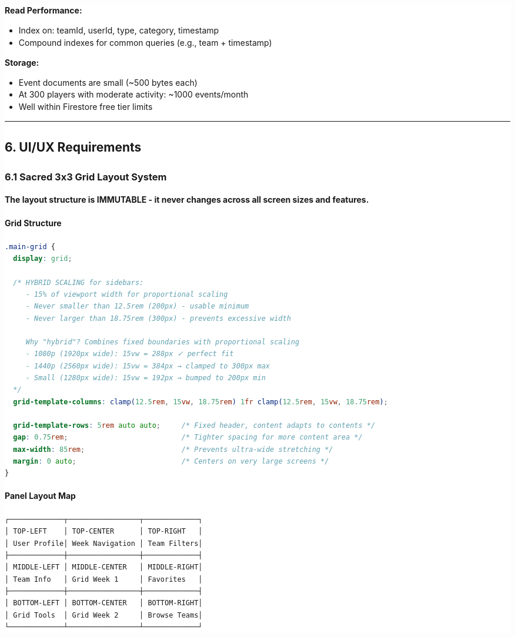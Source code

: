 **Read Performance:**
- Index on: teamId, userId, type, category, timestamp
- Compound indexes for common queries (e.g., team + timestamp)

**Storage:**
- Event documents are small (~500 bytes each)
- At 300 players with moderate activity: ~1000 events/month
- Well within Firestore free tier limits

---

## 6. UI/UX Requirements

### 6.1 Sacred 3x3 Grid Layout System

**The layout structure is IMMUTABLE - it never changes across all screen sizes and features.**

#### Grid Structure
```css
.main-grid {
  display: grid;
  
  /* HYBRID SCALING for sidebars:
     - 15% of viewport width for proportional scaling
     - Never smaller than 12.5rem (200px) - usable minimum
     - Never larger than 18.75rem (300px) - prevents excessive width
     
     Why "hybrid"? Combines fixed boundaries with proportional scaling
     - 1080p (1920px wide): 15vw = 288px ✓ perfect fit
     - 1440p (2560px wide): 15vw = 384px → clamped to 300px max
     - Small (1280px wide): 15vw = 192px → bumped to 200px min
  */
  grid-template-columns: clamp(12.5rem, 15vw, 18.75rem) 1fr clamp(12.5rem, 15vw, 18.75rem);
  
  grid-template-rows: 5rem auto auto;     /* Fixed header, content adapts to contents */
  gap: 0.75rem;                           /* Tighter spacing for more content area */
  max-width: 85rem;                       /* Prevents ultra-wide stretching */
  margin: 0 auto;                         /* Centers on very large screens */
}
```

#### Panel Layout Map
```
┌─────────────┬─────────────────┬─────────────┐
│ TOP-LEFT    │ TOP-CENTER      │ TOP-RIGHT   │
│ User Profile│ Week Navigation │ Team Filters│
├─────────────┼─────────────────┼─────────────┤
│ MIDDLE-LEFT │ MIDDLE-CENTER   │ MIDDLE-RIGHT│
│ Team Info   │ Grid Week 1     │ Favorites   │
├─────────────┼─────────────────┼─────────────┤
│ BOTTOM-LEFT │ BOTTOM-CENTER   │ BOTTOM-RIGHT│
│ Grid Tools  │ Grid Week 2     │ Browse Teams│
└─────────────┴─────────────────┴─────────────┘
```
